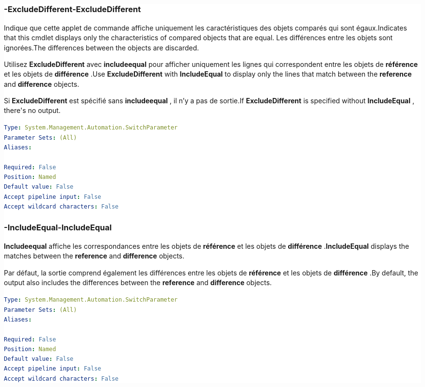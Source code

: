 ### <span data-ttu-id="01ac2-163">-ExcludeDifferent</span><span class="sxs-lookup"><span data-stu-id="01ac2-163">-ExcludeDifferent</span></span>

<span data-ttu-id="01ac2-164">Indique que cette applet de commande affiche uniquement les caractéristiques des objets comparés qui sont égaux.</span><span class="sxs-lookup"><span data-stu-id="01ac2-164">Indicates that this cmdlet displays only the characteristics of compared objects that are equal.</span></span> <span data-ttu-id="01ac2-165">Les différences entre les objets sont ignorées.</span><span class="sxs-lookup"><span data-stu-id="01ac2-165">The differences between the objects are discarded.</span></span>

<span data-ttu-id="01ac2-166">Utilisez **ExcludeDifferent** avec **includeequal** pour afficher uniquement les lignes qui correspondent entre les objets de **référence** et les objets de **différence** .</span><span class="sxs-lookup"><span data-stu-id="01ac2-166">Use **ExcludeDifferent** with **IncludeEqual** to display only the lines that match between the **reference** and **difference** objects.</span></span>

<span data-ttu-id="01ac2-167">Si **ExcludeDifferent** est spécifié sans **includeequal** , il n’y a pas de sortie.</span><span class="sxs-lookup"><span data-stu-id="01ac2-167">If **ExcludeDifferent** is specified without **IncludeEqual** , there's no output.</span></span>

```yaml
Type: System.Management.Automation.SwitchParameter
Parameter Sets: (All)
Aliases:

Required: False
Position: Named
Default value: False
Accept pipeline input: False
Accept wildcard characters: False
```

### <span data-ttu-id="01ac2-168">-IncludeEqual</span><span class="sxs-lookup"><span data-stu-id="01ac2-168">-IncludeEqual</span></span>

<span data-ttu-id="01ac2-169">**Includeequal** affiche les correspondances entre les objets de **référence** et les objets de **différence** .</span><span class="sxs-lookup"><span data-stu-id="01ac2-169">**IncludeEqual** displays the matches between the **reference** and **difference** objects.</span></span>

<span data-ttu-id="01ac2-170">Par défaut, la sortie comprend également les différences entre les objets de **référence** et les objets de **différence** .</span><span class="sxs-lookup"><span data-stu-id="01ac2-170">By default, the output also includes the differences between the **reference** and **difference** objects.</span></span>

```yaml
Type: System.Management.Automation.SwitchParameter
Parameter Sets: (All)
Aliases:

Required: False
Position: Named
Default value: False
Accept pipeline input: False
Accept wildcard characters: False
```
